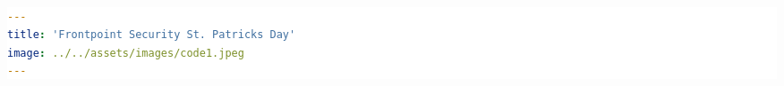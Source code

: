 ```yaml
---
title: 'Frontpoint Security St. Patricks Day'
image: ../../assets/images/code1.jpeg
---
```


<!DOCTYPE html PUBLIC "-//W3C//DTD XHTML 1.0 Transitional//EN" "http://www.w3.org/TR/xhtml1/DTD/xhtml1-transitional.dtd">
<html
  xmlns="http://www.w3.org/1999/xhtml"
  xmlns:v="urn:schemas-microsoft-com:vml"
  xmlns:o="urn:schemas-microsoft-com:office:office">
  <head>
    <!--[if mso]>
      <style type="text/css">
        body,
        table,
        td {
          font-family: Arial, sans-serif !important;
        }
      </style>
    <![endif]-->
    <title>Frontpoint</title>
    <meta http-equiv="Content-Type" content="text/html; charset=utf-8" />
    <meta http-equiv="X-UA-Compatible" content="IE=edge" />
    <meta name="viewport" content="width=device-width, initial-scale=1.0" />
    <meta name="format-detection" content="telephone=no" />
    <!--[if !mso]><!-->
    <link
      href="https://fonts.googleapis.com/css?family=Open+Sans:300,300i,400,400i,640,640i,700,700i,800,800i&display=swap"
      rel="stylesheet"
    />
    <!--<![endif]-->
    <style type="text/css">
      @font-face {
        font-family: 'CerebriSans';
        src: url('https://cdn.wearelift.net/frontpointsecurity.com/fonts/CerebriSans-Regular.eot');
        src: url('https://cdn.wearelift.net/frontpointsecurity.com/fonts/CerebriSans-Regular.eot?#iefix')
            format('embedded-opentype'),
          url('https://cdn.wearelift.net/frontpointsecurity.com/fonts/CerebriSans-Regular.woff2')
            format('woff2'),
          url('https://cdn.wearelift.net/frontpointsecurity.com/fonts/CerebriSans-Regular.woff')
            format('woff');
        font-style: normal;
        font-weight: 400;
      }
      @font-face {
        font-family: 'CerebriSans';
        src: url('https://cdn.wearelift.net/frontpointsecurity.com/fonts/CerebriSans-Bold.eot');
        src: url('https://cdn.wearelift.net/frontpointsecurity.com/fonts/CerebriSans-Bold.eot?#iefix')
            format('embedded-opentype'),
          url('https://cdn.wearelift.net/frontpointsecurity.com/fonts/CerebriSans-Bold.woff2')
            format('woff2'),
          url('https://cdn.wearelift.net/frontpointsecurity.com/fonts/CerebriSans-Bold.woff')
            format('woff');
        font-style: normal;
        font-weight: 700;
      }
      @font-face {
        font-family: 'CerebriSans';
        src: url('https://cdn.wearelift.net/frontpointsecurity.com/fonts/CerebriSans-Bold.eot');
        src: url('https://cdn.wearelift.net/frontpointsecurity.com/fonts/CerebriSans-Bold.eot?#iefix')